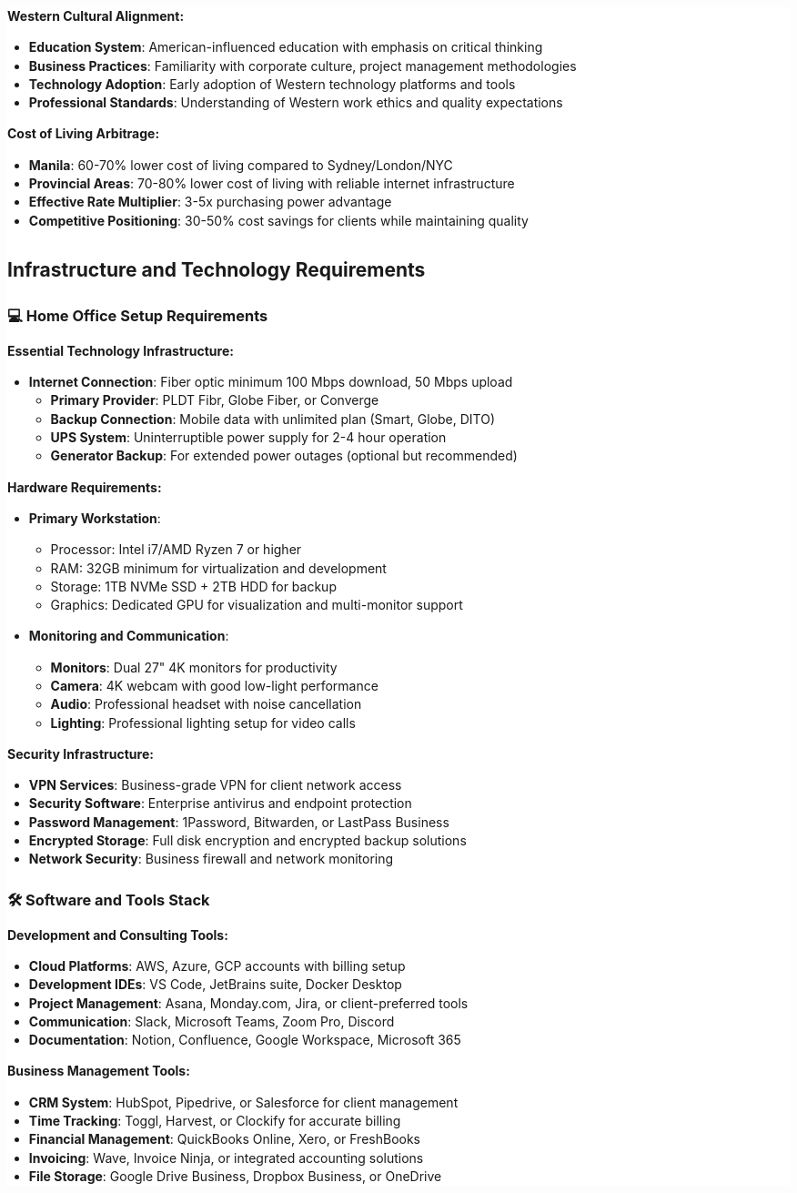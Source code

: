 **Western Cultural Alignment:**
- **Education System**: American-influenced education with emphasis on critical thinking
- **Business Practices**: Familiarity with corporate culture, project management methodologies
- **Technology Adoption**: Early adoption of Western technology platforms and tools
- **Professional Standards**: Understanding of Western work ethics and quality expectations

**Cost of Living Arbitrage:**
- **Manila**: 60-70% lower cost of living compared to Sydney/London/NYC
- **Provincial Areas**: 70-80% lower cost of living with reliable internet infrastructure
- **Effective Rate Multiplier**: 3-5x purchasing power advantage
- **Competitive Positioning**: 30-50% cost savings for clients while maintaining quality

## Infrastructure and Technology Requirements

### 💻 Home Office Setup Requirements

**Essential Technology Infrastructure:**
- **Internet Connection**: Fiber optic minimum 100 Mbps download, 50 Mbps upload
  - **Primary Provider**: PLDT Fibr, Globe Fiber, or Converge
  - **Backup Connection**: Mobile data with unlimited plan (Smart, Globe, DITO)
  - **UPS System**: Uninterruptible power supply for 2-4 hour operation
  - **Generator Backup**: For extended power outages (optional but recommended)

**Hardware Requirements:**
- **Primary Workstation**: 
  - Processor: Intel i7/AMD Ryzen 7 or higher
  - RAM: 32GB minimum for virtualization and development
  - Storage: 1TB NVMe SSD + 2TB HDD for backup
  - Graphics: Dedicated GPU for visualization and multi-monitor support

- **Monitoring and Communication**:
  - **Monitors**: Dual 27" 4K monitors for productivity
  - **Camera**: 4K webcam with good low-light performance
  - **Audio**: Professional headset with noise cancellation
  - **Lighting**: Professional lighting setup for video calls

**Security Infrastructure:**
- **VPN Services**: Business-grade VPN for client network access
- **Security Software**: Enterprise antivirus and endpoint protection
- **Password Management**: 1Password, Bitwarden, or LastPass Business
- **Encrypted Storage**: Full disk encryption and encrypted backup solutions
- **Network Security**: Business firewall and network monitoring

### 🛠️ Software and Tools Stack

**Development and Consulting Tools:**
- **Cloud Platforms**: AWS, Azure, GCP accounts with billing setup
- **Development IDEs**: VS Code, JetBrains suite, Docker Desktop
- **Project Management**: Asana, Monday.com, Jira, or client-preferred tools
- **Communication**: Slack, Microsoft Teams, Zoom Pro, Discord
- **Documentation**: Notion, Confluence, Google Workspace, Microsoft 365

**Business Management Tools:**
- **CRM System**: HubSpot, Pipedrive, or Salesforce for client management
- **Time Tracking**: Toggl, Harvest, or Clockify for accurate billing
- **Financial Management**: QuickBooks Online, Xero, or FreshBooks
- **Invoicing**: Wave, Invoice Ninja, or integrated accounting solutions
- **File Storage**: Google Drive Business, Dropbox Business, or OneDrive
